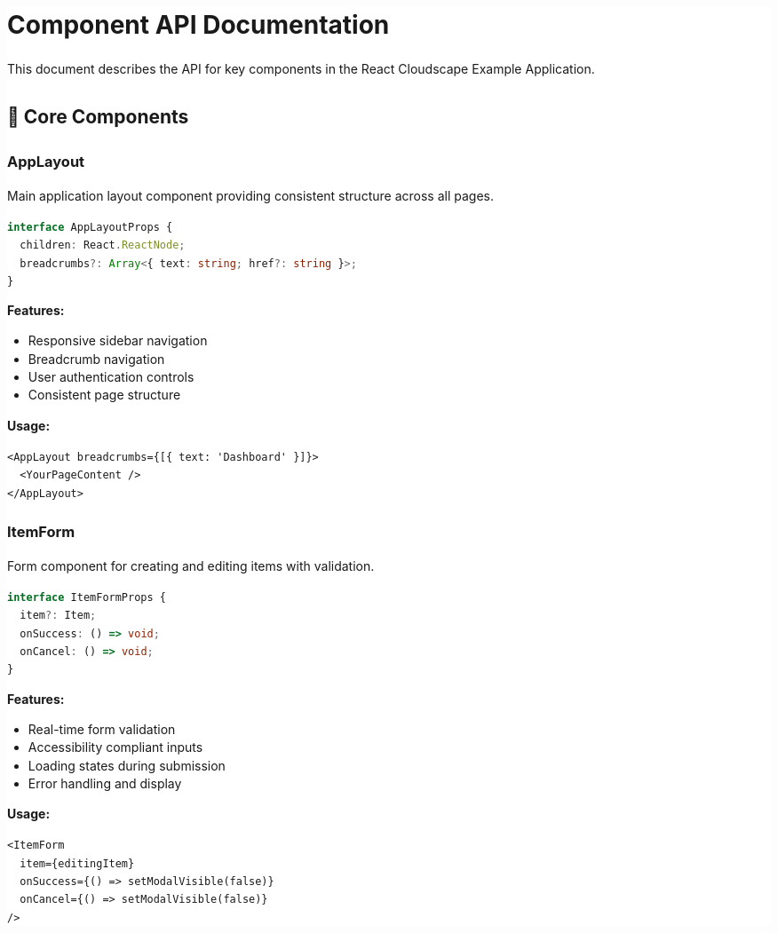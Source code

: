 # Component API Documentation

This document describes the API for key components in the React Cloudscape Example Application.

## 🧩 Core Components

### AppLayout

Main application layout component providing consistent structure across all pages.

```typescript
interface AppLayoutProps {
  children: React.ReactNode;
  breadcrumbs?: Array<{ text: string; href?: string }>;
}
```

**Features:**
- Responsive sidebar navigation
- Breadcrumb navigation
- User authentication controls
- Consistent page structure

**Usage:**
```tsx
<AppLayout breadcrumbs={[{ text: 'Dashboard' }]}>
  <YourPageContent />
</AppLayout>
```

### ItemForm

Form component for creating and editing items with validation.

```typescript
interface ItemFormProps {
  item?: Item;
  onSuccess: () => void;
  onCancel: () => void;
}
```

**Features:**
- Real-time form validation
- Accessibility compliant inputs
- Loading states during submission
- Error handling and display

**Usage:**
```tsx
<ItemForm
  item={editingItem}
  onSuccess={() => setModalVisible(false)}
  onCancel={() => setModalVisible(false)}
/>
```
